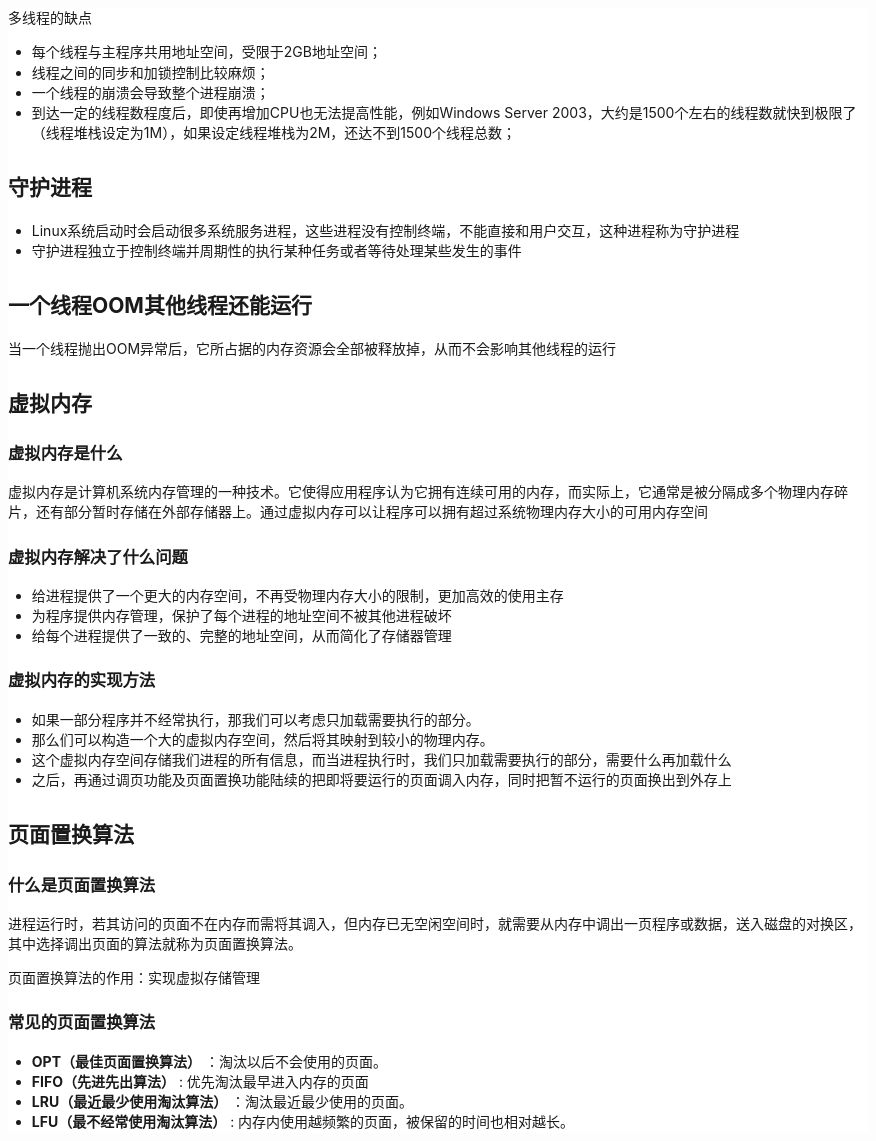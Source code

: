 多线程的缺点

- 每个线程与主程序共用地址空间，受限于2GB地址空间；
- 线程之间的同步和加锁控制比较麻烦；
- 一个线程的崩溃会导致整个进程崩溃；
- 到达一定的线程数程度后，即使再增加CPU也无法提高性能，例如Windows Server 2003，大约是1500个左右的线程数就快到极限了（线程堆栈设定为1M），如果设定线程堆栈为2M，还达不到1500个线程总数；

## 守护进程

- Linux系统启动时会启动很多系统服务进程，这些进程没有控制终端，不能直接和用户交互，这种进程称为守护进程
- 守护进程独立于控制终端并周期性的执行某种任务或者等待处理某些发生的事件

## 一个线程OOM其他线程还能运行

当一个线程抛出OOM异常后，它所占据的内存资源会全部被释放掉，从而不会影响其他线程的运行

## 虚拟内存

### 虚拟内存是什么

虚拟内存是计算机系统内存管理的一种技术。它使得应用程序认为它拥有连续可用的内存，而实际上，它通常是被分隔成多个物理内存碎片，还有部分暂时存储在外部存储器上。通过虚拟内存可以让程序可以拥有超过系统物理内存大小的可用内存空间

### 虚拟内存解决了什么问题

- 给进程提供了一个更大的内存空间，不再受物理内存大小的限制，更加高效的使用主存
- 为程序提供内存管理，保护了每个进程的地址空间不被其他进程破坏
- 给每个进程提供了一致的、完整的地址空间，从而简化了存储器管理

### 虚拟内存的实现方法

- 如果一部分程序并不经常执行，那我们可以考虑只加载需要执行的部分。
- 那么们可以构造一个大的虚拟内存空间，然后将其映射到较小的物理内存。
- 这个虚拟内存空间存储我们进程的所有信息，而当进程执行时，我们只加载需要执行的部分，需要什么再加载什么
- 之后，再通过调页功能及页面置换功能陆续的把即将要运行的页面调入内存，同时把暂不运行的页面换出到外存上

## 页面置换算法

### 什么是页面置换算法

进程运行时，若其访问的页面不在内存而需将其调入，但内存已无空闲空间时，就需要从内存中调出一页程序或数据，送入磁盘的对换区，其中选择调出页面的算法就称为页面置换算法。

页面置换算法的作用：实现虚拟存储管理

### 常见的页面置换算法

- **OPT（最佳页面置换算法）** ：淘汰以后不会使用的页面。
- **FIFO（先进先出算法）** : 优先淘汰最早进入内存的页面
- **LRU（最近最少使用淘汰算法）** ：淘汰最近最少使用的页面。
- **LFU（最不经常使用淘汰算法）** : 内存内使用越频繁的页面，被保留的时间也相对越长。
